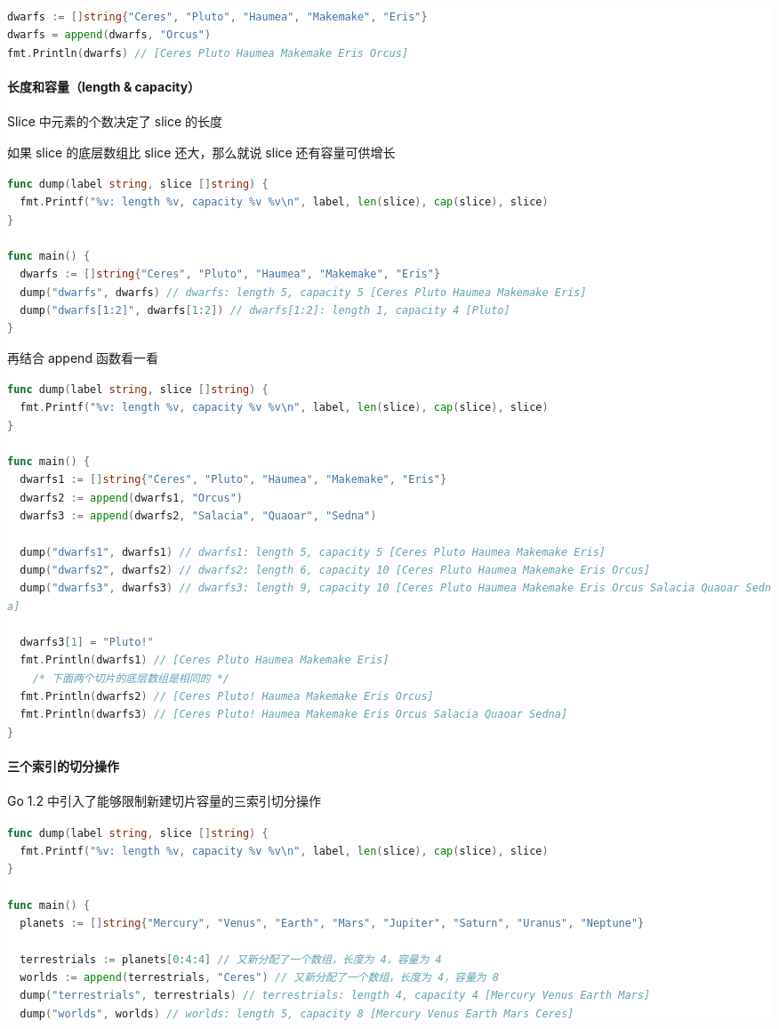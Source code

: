 ```go
dwarfs := []string{"Ceres", "Pluto", "Haumea", "Makemake", "Eris"}
dwarfs = append(dwarfs, "Orcus")
fmt.Println(dwarfs) // [Ceres Pluto Haumea Makemake Eris Orcus]
```

#### 长度和容量（length & capacity）

Slice 中元素的个数决定了 slice 的长度

如果 slice 的底层数组比 slice 还大，那么就说 slice 还有容量可供增长

```go
func dump(label string, slice []string) {
  fmt.Printf("%v: length %v, capacity %v %v\n", label, len(slice), cap(slice), slice)
}

func main() {
  dwarfs := []string{"Ceres", "Pluto", "Haumea", "Makemake", "Eris"}
  dump("dwarfs", dwarfs) // dwarfs: length 5, capacity 5 [Ceres Pluto Haumea Makemake Eris]
  dump("dwarfs[1:2]", dwarfs[1:2]) // dwarfs[1:2]: length 1, capacity 4 [Pluto]
}
```

再结合 append 函数看一看

```go
func dump(label string, slice []string) {
  fmt.Printf("%v: length %v, capacity %v %v\n", label, len(slice), cap(slice), slice)
}

func main() {
  dwarfs1 := []string{"Ceres", "Pluto", "Haumea", "Makemake", "Eris"}
  dwarfs2 := append(dwarfs1, "Orcus")
  dwarfs3 := append(dwarfs2, "Salacia", "Quaoar", "Sedna")

  dump("dwarfs1", dwarfs1) // dwarfs1: length 5, capacity 5 [Ceres Pluto Haumea Makemake Eris]
  dump("dwarfs2", dwarfs2) // dwarfs2: length 6, capacity 10 [Ceres Pluto Haumea Makemake Eris Orcus]
  dump("dwarfs3", dwarfs3) // dwarfs3: length 9, capacity 10 [Ceres Pluto Haumea Makemake Eris Orcus Salacia Quaoar Sedna]

  dwarfs3[1] = "Pluto!"
  fmt.Println(dwarfs1) // [Ceres Pluto Haumea Makemake Eris]
	/* 下面两个切片的底层数组是相同的 */
  fmt.Println(dwarfs2) // [Ceres Pluto! Haumea Makemake Eris Orcus]
  fmt.Println(dwarfs3) // [Ceres Pluto! Haumea Makemake Eris Orcus Salacia Quaoar Sedna]
}
```

#### 三个索引的切分操作

Go 1.2 中引入了能够限制新建切片容量的三索引切分操作

```go
func dump(label string, slice []string) {
  fmt.Printf("%v: length %v, capacity %v %v\n", label, len(slice), cap(slice), slice)
}

func main() {
  planets := []string{"Mercury", "Venus", "Earth", "Mars", "Jupiter", "Saturn", "Uranus", "Neptune"}

  terrestrials := planets[0:4:4] // 又新分配了一个数组，长度为 4，容量为 4
  worlds := append(terrestrials, "Ceres") // 又新分配了一个数组，长度为 4，容量为 8
  dump("terrestrials", terrestrials) // terrestrials: length 4, capacity 4 [Mercury Venus Earth Mars]
  dump("worlds", worlds) // worlds: length 5, capacity 8 [Mercury Venus Earth Mars Ceres]
```